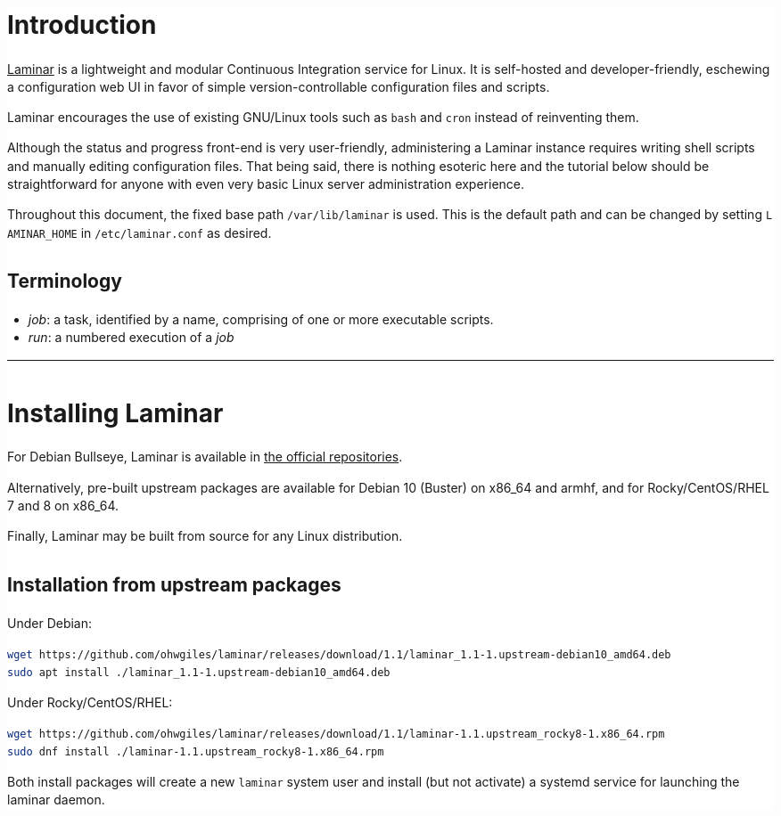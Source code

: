 # Introduction

[Laminar](http://laminar.ohwg.net) is a lightweight and modular Continuous Integration service for Linux. It is self-hosted and developer-friendly, eschewing a configuration web UI in favor of simple version-controllable configuration files and scripts.

Laminar encourages the use of existing GNU/Linux tools such as `bash` and `cron` instead of reinventing them.

Although the status and progress front-end is very user-friendly, administering a Laminar instance requires writing shell scripts and manually editing configuration files. That being said, there is nothing esoteric here and the tutorial below should be straightforward for anyone with even very basic Linux server administration experience.

Throughout this document, the fixed base path `/var/lib/laminar` is used. This is the default path and can be changed by setting `LAMINAR_HOME` in `/etc/laminar.conf` as desired.

## Terminology

- *job*: a task, identified by a name, comprising of one or more executable scripts.
- *run*: a numbered execution of a *job*

---

# Installing Laminar

For Debian Bullseye, Laminar is available in [the official repositories](https://packages.debian.org/search?searchon=sourcenames&keywords=laminar).

Alternatively, pre-built upstream packages are available for Debian 10 (Buster) on x86_64 and armhf, and for Rocky/CentOS/RHEL 7 and 8 on x86_64.

Finally, Laminar may be built from source for any Linux distribution.

## Installation from upstream packages

Under Debian:

```bash
wget https://github.com/ohwgiles/laminar/releases/download/1.1/laminar_1.1-1.upstream-debian10_amd64.deb
sudo apt install ./laminar_1.1-1.upstream-debian10_amd64.deb
```

Under Rocky/CentOS/RHEL:

```bash
wget https://github.com/ohwgiles/laminar/releases/download/1.1/laminar-1.1.upstream_rocky8-1.x86_64.rpm
sudo dnf install ./laminar-1.1.upstream_rocky8-1.x86_64.rpm
```

Both install packages will create a new `laminar` system user and install (but not activate) a systemd service for launching the laminar daemon.
